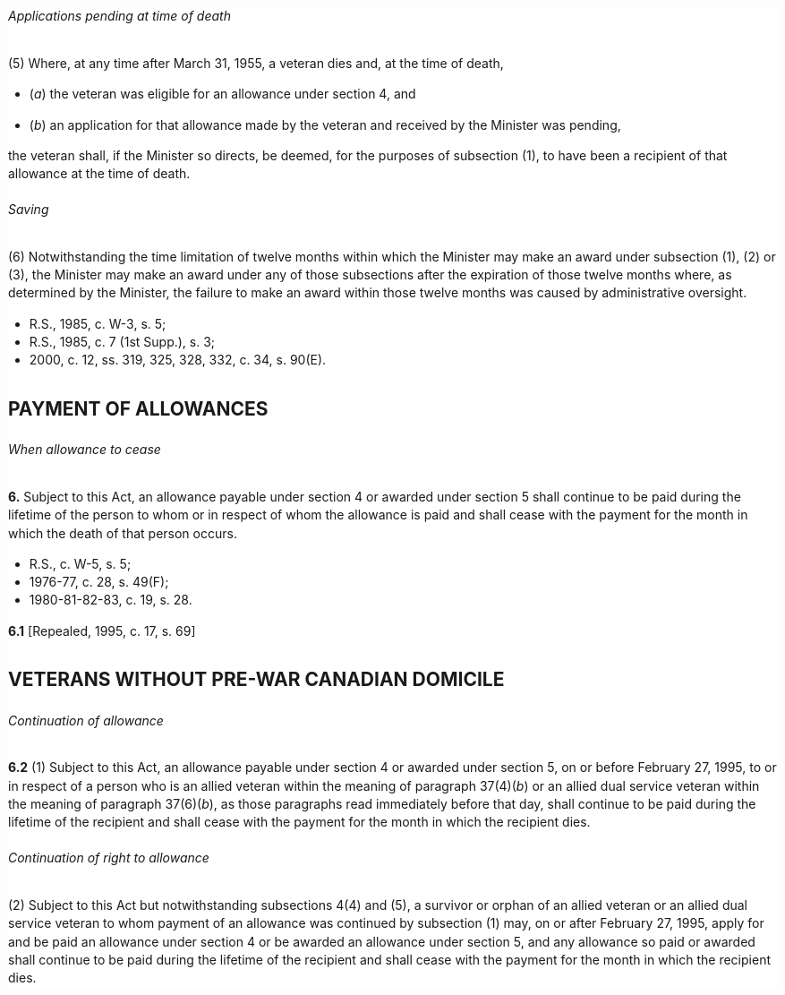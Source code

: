 ###### Applications pending at time of death

(5) Where, at any time after March 31, 1955, a veteran dies and, at the time of death,

  * (_a_) the veteran was eligible for an allowance under section 4, and

  * (_b_) an application for that allowance made by the veteran and received by the Minister was pending,

the veteran shall, if the Minister so directs, be deemed, for the purposes of subsection (1), to have been a recipient of that allowance at the time of death.

###### Saving

(6) Notwithstanding the time limitation of twelve months within which the Minister may make an award under subsection (1), (2) or (3), the Minister may make an award under any of those subsections after the expiration of those twelve months where, as determined by the Minister, the failure to make an award within those twelve months was caused by administrative oversight.

  * R.S., 1985, c. W-3, s. 5;
  * R.S., 1985, c. 7 (1st Supp.), s. 3;
  * 2000, c. 12, ss. 319, 325, 328, 332, c. 34, s. 90(E).

## PAYMENT OF ALLOWANCES

###### When allowance to cease

**6.** Subject to this Act, an allowance payable under section 4 or awarded under section 5 shall continue to be paid during the lifetime of the person to whom or in respect of whom the allowance is paid and shall cease with the payment for the month in which the death of that person occurs.

  * R.S., c. W-5, s. 5;
  * 1976-77, c. 28, s. 49(F);
  * 1980-81-82-83, c. 19, s. 28.

**6.1** [Repealed, 1995, c. 17, s. 69]

## VETERANS WITHOUT PRE-WAR CANADIAN DOMICILE

###### Continuation of allowance

**6.2** (1) Subject to this Act, an allowance payable under section 4 or awarded under section 5, on or before February 27, 1995, to or in respect of a person who is an allied veteran within the meaning of paragraph 37(4)(_b_) or an allied dual service veteran within the meaning of paragraph 37(6)(_b_), as those paragraphs read immediately before that day, shall continue to be paid during the lifetime of the recipient and shall cease with the payment for the month in which the recipient dies.

###### Continuation of right to allowance

(2) Subject to this Act but notwithstanding subsections 4(4) and (5), a survivor or orphan of an allied veteran or an allied dual service veteran to whom payment of an allowance was continued by subsection (1) may, on or after February 27, 1995, apply for and be paid an allowance under section 4 or be awarded an allowance under section 5, and any allowance so paid or awarded shall continue to be paid during the lifetime of the recipient and shall cease with the payment for the month in which the recipient dies.
